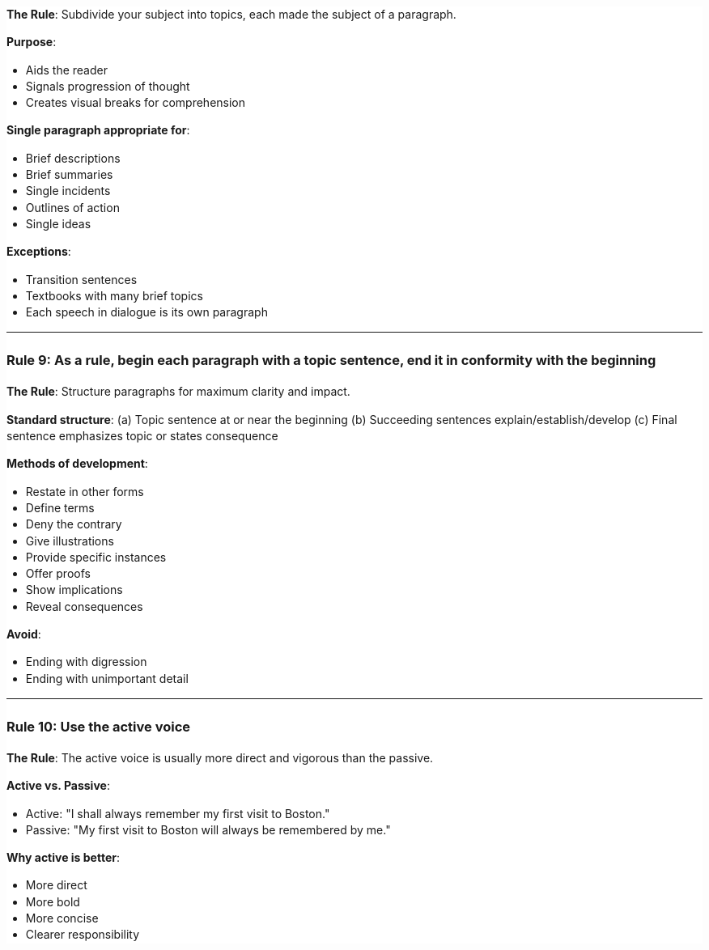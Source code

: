 **The Rule**: Subdivide your subject into topics, each made the subject of a paragraph.

**Purpose**:
- Aids the reader
- Signals progression of thought
- Creates visual breaks for comprehension

**Single paragraph appropriate for**:
- Brief descriptions
- Brief summaries
- Single incidents
- Outlines of action
- Single ideas

**Exceptions**:
- Transition sentences
- Textbooks with many brief topics
- Each speech in dialogue is its own paragraph

---

### Rule 9: As a rule, begin each paragraph with a topic sentence, end it in conformity with the beginning

**The Rule**: Structure paragraphs for maximum clarity and impact.

**Standard structure**:
(a) Topic sentence at or near the beginning
(b) Succeeding sentences explain/establish/develop
(c) Final sentence emphasizes topic or states consequence

**Methods of development**:
- Restate in other forms
- Define terms
- Deny the contrary
- Give illustrations
- Provide specific instances
- Offer proofs
- Show implications
- Reveal consequences

**Avoid**:
- Ending with digression
- Ending with unimportant detail

---

### Rule 10: Use the active voice

**The Rule**: The active voice is usually more direct and vigorous than the passive.

**Active vs. Passive**:
- Active: "I shall always remember my first visit to Boston."
- Passive: "My first visit to Boston will always be remembered by me."

**Why active is better**:
- More direct
- More bold
- More concise
- Clearer responsibility
